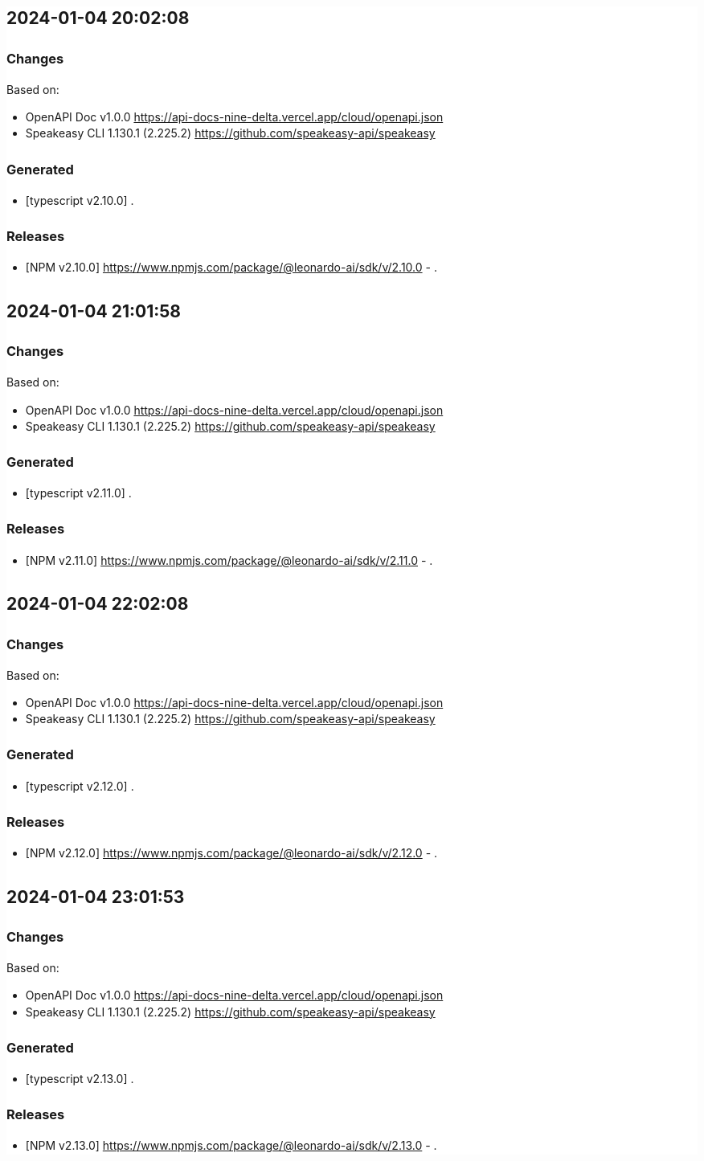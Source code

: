 ## 2024-01-04 20:02:08
### Changes
Based on:
- OpenAPI Doc v1.0.0 https://api-docs-nine-delta.vercel.app/cloud/openapi.json
- Speakeasy CLI 1.130.1 (2.225.2) https://github.com/speakeasy-api/speakeasy
### Generated
- [typescript v2.10.0] .
### Releases
- [NPM v2.10.0] https://www.npmjs.com/package/@leonardo-ai/sdk/v/2.10.0 - .

## 2024-01-04 21:01:58
### Changes
Based on:
- OpenAPI Doc v1.0.0 https://api-docs-nine-delta.vercel.app/cloud/openapi.json
- Speakeasy CLI 1.130.1 (2.225.2) https://github.com/speakeasy-api/speakeasy
### Generated
- [typescript v2.11.0] .
### Releases
- [NPM v2.11.0] https://www.npmjs.com/package/@leonardo-ai/sdk/v/2.11.0 - .

## 2024-01-04 22:02:08
### Changes
Based on:
- OpenAPI Doc v1.0.0 https://api-docs-nine-delta.vercel.app/cloud/openapi.json
- Speakeasy CLI 1.130.1 (2.225.2) https://github.com/speakeasy-api/speakeasy
### Generated
- [typescript v2.12.0] .
### Releases
- [NPM v2.12.0] https://www.npmjs.com/package/@leonardo-ai/sdk/v/2.12.0 - .

## 2024-01-04 23:01:53
### Changes
Based on:
- OpenAPI Doc v1.0.0 https://api-docs-nine-delta.vercel.app/cloud/openapi.json
- Speakeasy CLI 1.130.1 (2.225.2) https://github.com/speakeasy-api/speakeasy
### Generated
- [typescript v2.13.0] .
### Releases
- [NPM v2.13.0] https://www.npmjs.com/package/@leonardo-ai/sdk/v/2.13.0 - .
